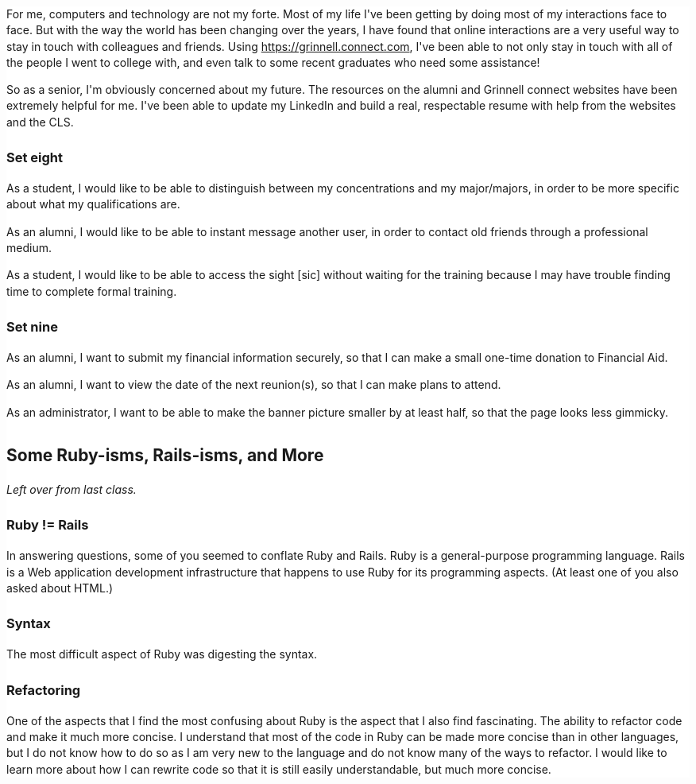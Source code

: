 For me, computers and technology are not my forte.  Most of my life I've
been getting by doing most of my interactions face to face.  But with the
way the world has been changing over the years, I have found that online
interactions are a very useful way to stay in touch with colleagues
and friends.  Using https://grinnell.connect.com, I've been able to
not only stay in touch with all of the people I went to college with,
and even talk to some recent graduates who need some assistance!

So as a senior, I'm obviously concerned about my future.  The resources on
the alumni and Grinnell connect websites have been extremely helpful
for me.  I've been able to update my LinkedIn and build a real,
respectable resume with help from the websites and the CLS.

### Set eight

As a student, I would like to be able to distinguish between my concentrations and my major/majors, in order to be more specific about what my qualifications are.

As an alumni, I would like to be able to instant message another user, in order to contact old friends through a professional medium.

As a student, I would like to be able to access the sight [sic] without waiting for the training because I may have trouble finding time to complete formal training.

### Set nine

As an alumni, I want to submit my financial information securely, so that I can make a small one-time donation to Financial Aid.

As an alumni, I want to view the date of the next reunion(s), so that I can make plans to attend.

As an administrator, I want to be able to make the banner picture smaller by at least half, so that the page looks less gimmicky.

Some Ruby-isms, Rails-isms, and More
-------------------------------------

_Left over from last class._

### Ruby != Rails

In answering questions, some of you seemed to conflate Ruby and Rails.
Ruby is a general-purpose programming language.  Rails is a Web
application development infrastructure that happens to use Ruby for its
programming aspects.  (At least one of you also asked about HTML.)

### Syntax

The most difficult aspect of Ruby was digesting the syntax. 

### Refactoring

One of the aspects that I find the most confusing about Ruby is the
aspect that I also find fascinating. The ability to refactor code and
make it much more concise. I understand that most of the code in Ruby
can be made more concise than in other languages, but I do not know how
to do so as I am very new to the language and do not know many of the
ways to refactor. I would like to learn more about how I can rewrite
code so that it is still easily understandable, but much more concise.
